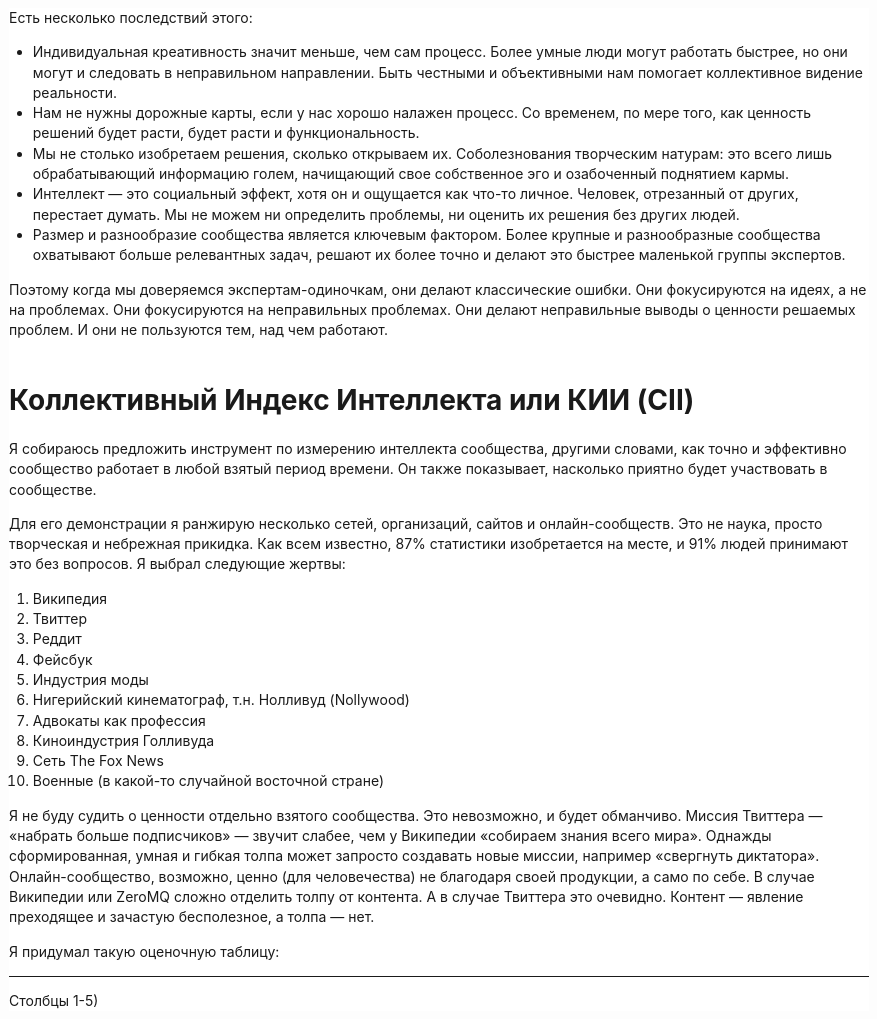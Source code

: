 Есть несколько последствий этого:

* Индивидуальная креативность значит меньше, чем сам процесс.
   Более умные люди могут работать быстрее, но они могут и следовать в неправильном направлении. Быть честными и объективными нам помогает коллективное видение реальности.
* Нам не нужны дорожные карты, если у нас хорошо налажен процесс.
   Со временем, по мере того, как ценность решений будет расти, будет расти и функциональность.
* Мы не столько изобретаем решения, сколько открываем их.
   Соболезнования творческим натурам: это всего лишь обрабатывающий информацию голем, начищающий свое собственное эго и озабоченный поднятием кармы.
* Интеллект — это социальный эффект, хотя он и ощущается как что-то личное.
   Человек, отрезанный от других, перестает думать. Мы не можем ни определить проблемы, ни оценить их решения без других людей.
* Размер и разнообразие сообщества является ключевым фактором.
   Более крупные и разнообразные сообщества охватывают больше релевантных задач, решают их более точно и делают это быстрее маленькой группы экспертов.

Поэтому когда мы доверяемся экспертам-одиночкам, они делают классические ошибки. Они фокусируются на идеях, а не на проблемах. Они фокусируются на неправильных проблемах. Они делают неправильные выводы о ценности решаемых проблем. И они не пользуются тем, над чем работают.

# Коллективный Индекс Интеллекта или КИИ \(CII\)

Я собираюсь предложить инструмент по измерению интеллекта сообщества, другими словами, как точно и эффективно сообщество работает в любой взятый период времени. Он также показывает, насколько приятно будет участвовать в сообществе.

Для его демонстрации я ранжирую несколько сетей, организаций, сайтов и онлайн-сообществ. Это не наука, просто творческая и небрежная прикидка. Как всем известно, 87% статистики изобретается на месте, и 91% людей принимают это без вопросов. Я выбрал следующие жертвы:

1. Википедия
2. Твиттер
3. Реддит
4. Фейсбук
5. Индустрия моды
6. Нигерийский кинематограф, т.н. Нолливуд \(Nollywood\)
7. Адвокаты как профессия
8. Киноиндустрия Голливуда
9. Сеть The Fox News
10. Военные \(в какой-то случайной восточной стране\)

Я не буду судить о ценности отдельно взятого сообщества. Это невозможно, и будет обманчиво. Миссия Твиттера — «набрать больше подписчиков» — звучит слабее, чем у Википедии «собираем знания всего мира». Однажды сформированная, умная и гибкая толпа может запросто создавать новые миссии, например «свергнуть диктатора». Онлайн-сообщество, возможно, ценно \(для человечества\) не благодаря своей продукции, а само по себе. В случае Википедии или ZeroMQ сложно отделить толпу от контента. А в случае Твиттера это очевидно. Контент — явление преходящее и зачастую бесполезное, а толпа — нет.

Я придумал такую оценочную таблицу:

---

Столбцы 1-5\)
